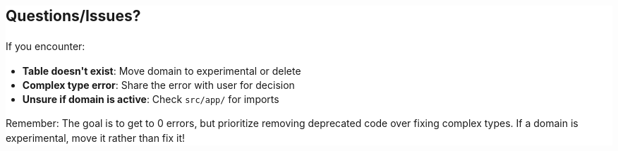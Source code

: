 
## Questions/Issues?

If you encounter:
- **Table doesn't exist**: Move domain to experimental or delete
- **Complex type error**: Share the error with user for decision
- **Unsure if domain is active**: Check `src/app/` for imports

Remember: The goal is to get to 0 errors, but prioritize removing deprecated code over fixing complex types. If a domain is experimental, move it rather than fix it!

